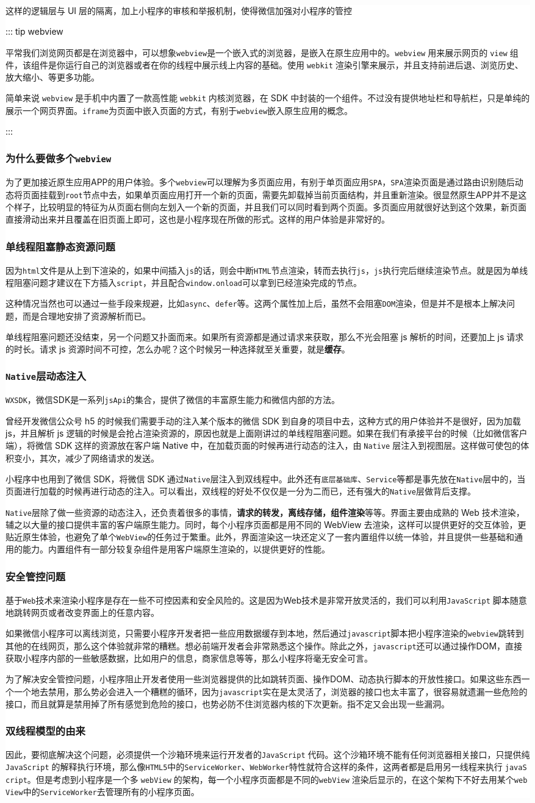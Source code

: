这样的逻辑层与 UI 层的隔离，加上小程序的审核和举报机制，使得微信加强对小程序的管控

::: tip webview

平常我们浏览网页都是在浏览器中，可以想象`webview`是一个嵌入式的浏览器，是嵌入在原生应用中的。`webview` 用来展示网页的 `view` 组件，该组件是你运行自己的浏览器或者在你的线程中展示线上内容的基础。使用 `webkit` 渲染引擎来展示，并且支持前进后退、浏览历史、放大缩小、等更多功能。

简单来说 `webview` 是手机中内置了一款高性能 `webkit` 内核浏览器，在 SDK 中封装的一个组件。不过没有提供地址栏和导航栏，只是单纯的展示一个网页界面。`iframe`为页面中嵌入页面的方式，有别于`webview`嵌入原生应用的概念。

:::

### 为什么要做多个`webview`

为了更加接近原生应用APP的用户体验。多个`webview`可以理解为多页面应用，有别于单页面应用`SPA`，`SPA`渲染页面是通过路由识别随后动态将页面挂载到`root`节点中去，如果单页面应用打开一个新的页面，需要先卸载掉当前页面结构，并且重新渲染。很显然原生APP并不是这个样子，比较明显的特征为从页面右侧向左划入一个新的页面，并且我们可以同时看到两个页面。多页面应用就很好达到这个效果，新页面直接滑动出来并且覆盖在旧页面上即可，这也是小程序现在所做的形式。这样的用户体验是非常好的。

### 单线程阻塞静态资源问题

因为`html`文件是从上到下渲染的，如果中间插入`js`的话，则会中断`HTML`节点渲染，转而去执行`js`，`js`执行完后继续渲染节点。就是因为单线程阻塞问题才建议在下方插入`script`，并且配合`window.onload`可以拿到已经渲染完成的节点。

这种情况当然也可以通过一些手段来规避，比如`async`、`defer`等。这两个属性加上后，虽然不会阻塞`DOM`渲染，但是并不是根本上解决问题，而是合理地安排了资源解析而已。

单线程阻塞问题还没结束，另一个问题又扑面而来。如果所有资源都是通过请求来获取，那么不光会阻塞 js 解析的时间，还要加上 js 请求的时长。请求 js 资源时间不可控，怎么办呢？这个时候另一种选择就至关重要，就是**缓存**。

### `Native`层动态注入

`WXSDK`，微信SDK是一系列`jsApi`的集合，提供了微信的丰富原生能力和微信内部的方法。

曾经开发微信公众号 h5 的时候我们需要手动的注入某个版本的微信 SDK 到自身的项目中去，这种方式的用户体验并不是很好，因为加载 js，并且解析 js 逻辑的时候是会抢占渲染资源的，原因也就是上面刚讲过的单线程阻塞问题。如果在我们有承接平台的时候（比如微信客户端），将微信 SDK 这样的资源放在客户端 Native 中，在加载页面的时候再进行动态的注入，由 `Native` 层注入到视图层。这样做可使包的体积变小，其次，减少了网络请求的发送。

小程序中也用到了微信 SDK，将微信 SDK 通过`Native`层注入到双线程中。此外还有`底层基础库`、`Service`等都是事先放在`Native`层中的，当页面进行加载的时候再进行动态的注入。可以看出，双线程的好处不仅仅是一分为二而已，还有强大的`Native`层做背后支撑。

`Native`层除了做一些资源的动态注入，还负责着很多的事情，**请求的转发，离线存储，组件渲染**等等。界面主要由成熟的 Web 技术渲染，辅之以大量的接口提供丰富的客户端原生能力。同时，每个小程序页面都是用不同的 WebView 去渲染，这样可以提供更好的交互体验，更贴近原生体验，也避免了单个`WebView`的任务过于繁重。此外，界面渲染这一块还定义了一套内置组件以统一体验，并且提供一些基础和通用的能力。内置组件有一部分较复杂组件是用客户端原生渲染的，以提供更好的性能。

### 安全管控问题

基于`Web`技术来渲染小程序是存在一些不可控因素和安全风险的。这是因为Web技术是非常开放灵活的，我们可以利用`JavaScript` 脚本随意地跳转网页或者改变界面上的任意内容。

如果微信小程序可以离线浏览，只需要小程序开发者把一些应用数据缓存到本地，然后通过`javascript`脚本把小程序渲染的`webview`跳转到其他的在线网页，那么这个体验就非常的糟糕。想必前端开发者会非常熟悉这个操作。除此之外，`javascript`还可以通过操作DOM，直接获取小程序内部的一些敏感数据，比如用户的信息，商家信息等等，那么小程序将毫无安全可言。

为了解决安全管控问题，小程序阻止开发者使用一些浏览器提供的比如跳转页面、操作DOM、动态执行脚本的开放性接口。如果这些东西一个一个地去禁用，那么势必会进入一个糟糕的循环，因为`javascript`实在是太灵活了，浏览器的接口也太丰富了，很容易就遗漏一些危险的接口，而且就算是禁用掉了所有感觉到危险的接口，也势必防不住浏览器内核的下次更新。指不定又会出现一些漏洞。

### 双线程模型的由来

因此，要彻底解决这个问题，必须提供一个沙箱环境来运行开发者的`JavaScript` 代码。这个沙箱环境不能有任何浏览器相关接口，只提供纯`JavaScript` 的解释执行环境，那么像`HTML5`中的`ServiceWorker`、`WebWorker`特性就符合这样的条件，这两者都是启用另一线程来执行 `javaScript`。但是考虑到小程序是一个多 `webView` 的架构，每一个小程序页面都是不同的`webView` 渲染后显示的，在这个架构下不好去用某个`webView`中的`ServiceWorker`去管理所有的小程序页面。
